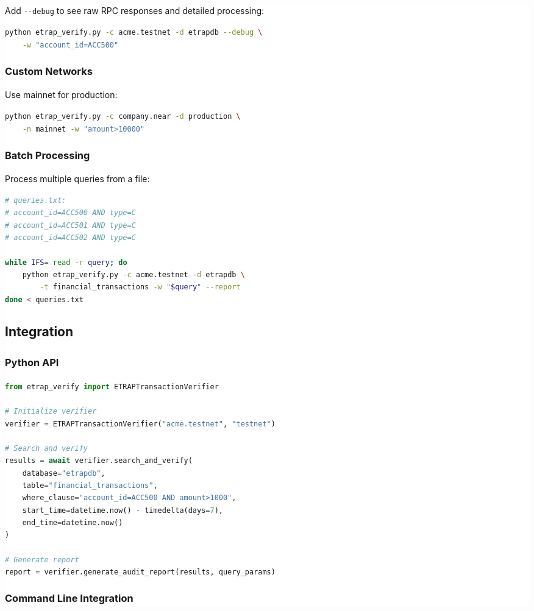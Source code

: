 Add `--debug` to see raw RPC responses and detailed processing:
```bash
python etrap_verify.py -c acme.testnet -d etrapdb --debug \
    -w "account_id=ACC500"
```

### Custom Networks

Use mainnet for production:
```bash
python etrap_verify.py -c company.near -d production \
    -n mainnet -w "amount>10000"
```

### Batch Processing

Process multiple queries from a file:
```bash
# queries.txt:
# account_id=ACC500 AND type=C
# account_id=ACC501 AND type=C
# account_id=ACC502 AND type=C

while IFS= read -r query; do
    python etrap_verify.py -c acme.testnet -d etrapdb \
        -t financial_transactions -w "$query" --report
done < queries.txt
```

## Integration

### Python API

```python
from etrap_verify import ETRAPTransactionVerifier

# Initialize verifier
verifier = ETRAPTransactionVerifier("acme.testnet", "testnet")

# Search and verify
results = await verifier.search_and_verify(
    database="etrapdb",
    table="financial_transactions",
    where_clause="account_id=ACC500 AND amount>1000",
    start_time=datetime.now() - timedelta(days=7),
    end_time=datetime.now()
)

# Generate report
report = verifier.generate_audit_report(results, query_params)
```

### Command Line Integration
